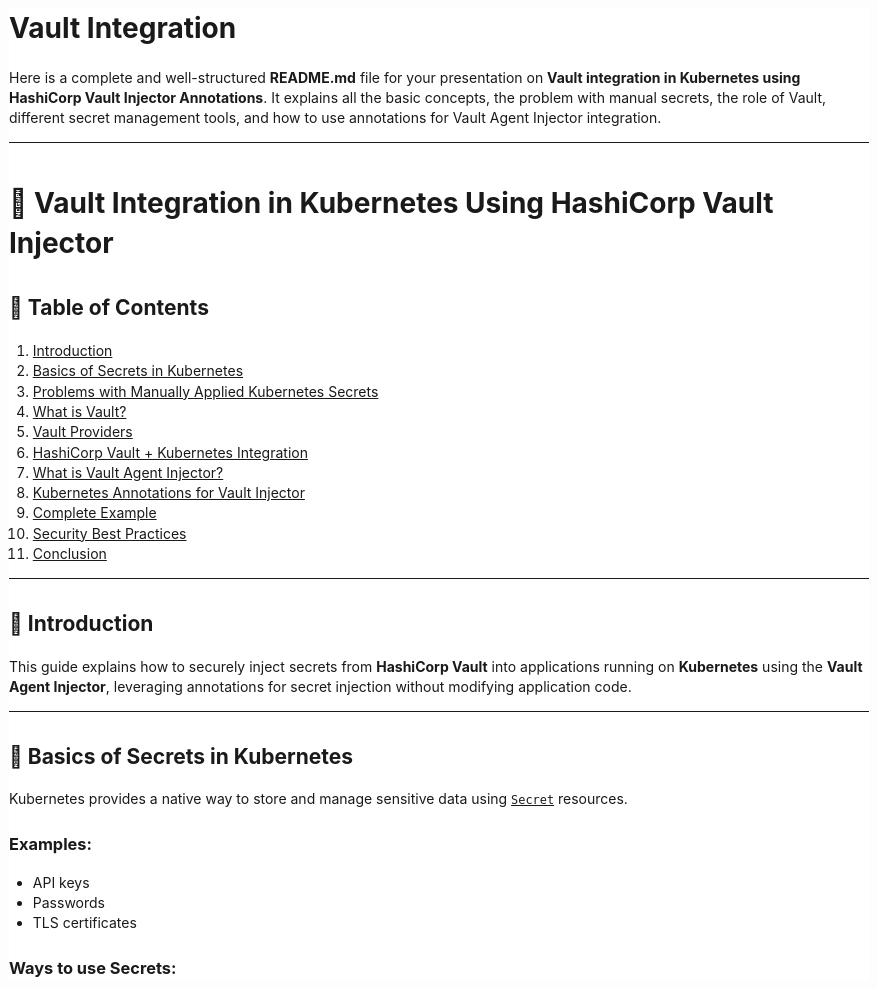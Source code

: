 # Vault Integration 

Here is a complete and well-structured **README.md** file for your presentation on **Vault integration in Kubernetes using HashiCorp Vault Injector Annotations**. It explains all the basic concepts, the problem with manual secrets, the role of Vault, different secret management tools, and how to use annotations for Vault Agent Injector integration.

---

# 🔐 Vault Integration in Kubernetes Using HashiCorp Vault Injector

## 📘 Table of Contents

1. [Introduction](#introduction)
2. [Basics of Secrets in Kubernetes](#basics-of-secrets-in-kubernetes)
3. [Problems with Manually Applied Kubernetes Secrets](#problems-with-manually-applied-kubernetes-secrets)
4. [What is Vault?](#what-is-vault)
5. [Vault Providers](#vault-providers)
6. [HashiCorp Vault + Kubernetes Integration](#hashicorp-vault--kubernetes-integration)
7. [What is Vault Agent Injector?](#what-is-vault-agent-injector)
8. [Kubernetes Annotations for Vault Injector](#kubernetes-annotations-for-vault-injector)
9. [Complete Example](#complete-example)
10. [Security Best Practices](#security-best-practices)
11. [Conclusion](#conclusion)

---

## 🔹 Introduction

This guide explains how to securely inject secrets from **HashiCorp Vault** into applications running on **Kubernetes** using the **Vault Agent Injector**, leveraging annotations for secret injection without modifying application code.

---

## 🔐 Basics of Secrets in Kubernetes

Kubernetes provides a native way to store and manage sensitive data using [`Secret`](https://kubernetes.io/docs/concepts/configuration/secret/) resources.

### Examples:

* API keys
* Passwords
* TLS certificates

### Ways to use Secrets:
